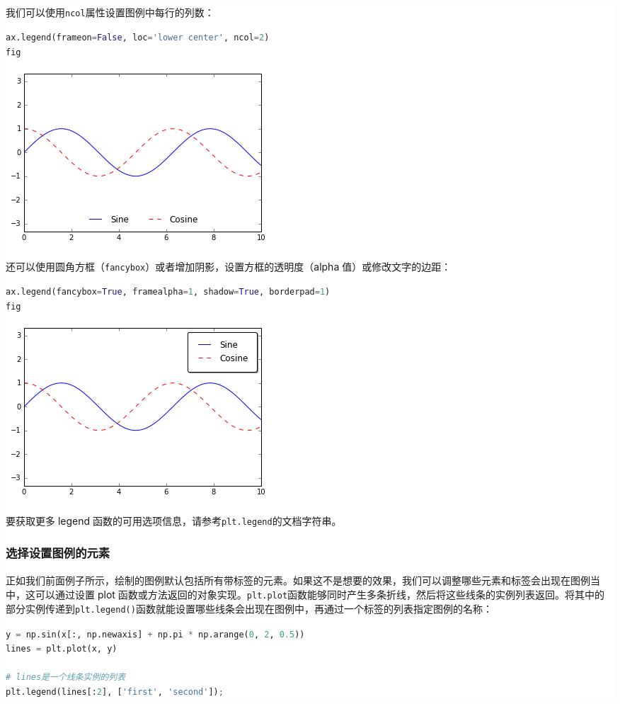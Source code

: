 我们可以使用`ncol`属性设置图例中每行的列数：

```Python 
ax.legend(frameon=False, loc='lower center', ncol=2)
fig
```

![图片](images/matlib入门.assets/640-165055745238935.png)

还可以使用圆角方框（`fancybox`）或者增加阴影，设置方框的透明度（alpha 值）或修改文字的边距：

```Python 
ax.legend(fancybox=True, framealpha=1, shadow=True, borderpad=1)
fig
```

![图片](images/matlib入门.assets/640-165055745238936.png)

要获取更多 legend 函数的可用选项信息，请参考`plt.legend`的文档字符串。

### 选择设置图例的元素

正如我们前面例子所示，绘制的图例默认包括所有带标签的元素。如果这不是想要的效果，我们可以调整哪些元素和标签会出现在图例当中，这可以通过设置 plot 函数或方法返回的对象实现。`plt.plot`函数能够同时产生多条折线，然后将这些线条的实例列表返回。将其中的部分实例传递到`plt.legend()`函数就能设置哪些线条会出现在图例中，再通过一个标签的列表指定图例的名称：

```Python 
y = np.sin(x[:, np.newaxis] + np.pi * np.arange(0, 2, 0.5))
lines = plt.plot(x, y)

# lines是一个线条实例的列表
plt.legend(lines[:2], ['first', 'second']);
```


[1]: https://github.com/jakevdp/PythonDataScienceHandbook
[2]: https://github.com/wangyingsm/Python-Data-Science-Handbook
[3]: https://gitee.com/sun_huadong/Python_Data_Science_Handbook
[4]: https://matplotlib.org/stable/gallery/index.html